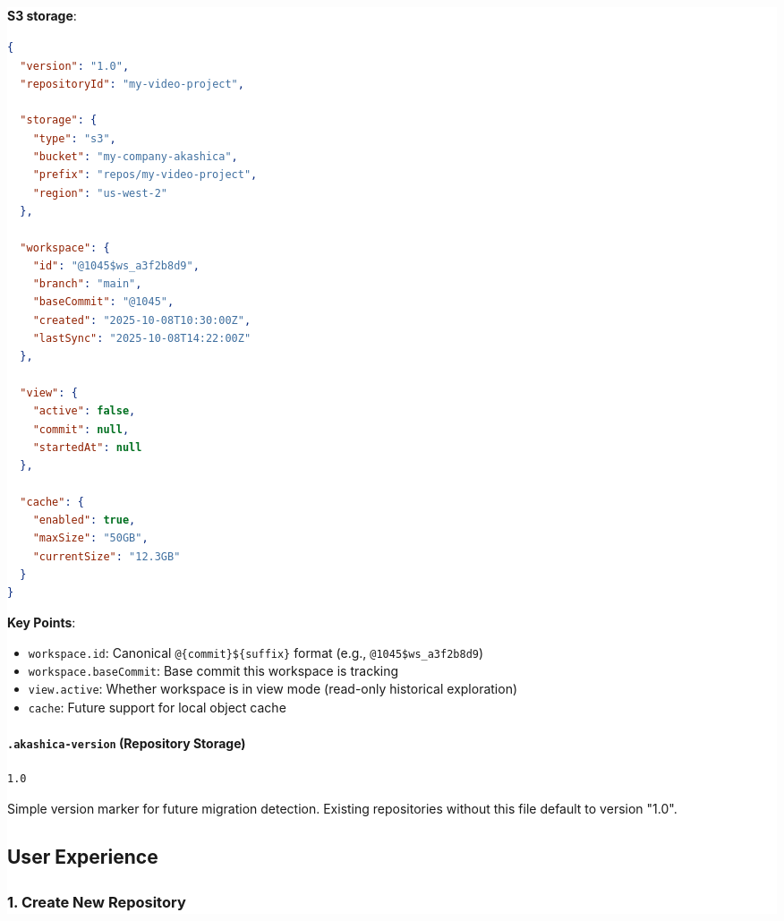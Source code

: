 **S3 storage**:
```json
{
  "version": "1.0",
  "repositoryId": "my-video-project",

  "storage": {
    "type": "s3",
    "bucket": "my-company-akashica",
    "prefix": "repos/my-video-project",
    "region": "us-west-2"
  },

  "workspace": {
    "id": "@1045$ws_a3f2b8d9",
    "branch": "main",
    "baseCommit": "@1045",
    "created": "2025-10-08T10:30:00Z",
    "lastSync": "2025-10-08T14:22:00Z"
  },

  "view": {
    "active": false,
    "commit": null,
    "startedAt": null
  },

  "cache": {
    "enabled": true,
    "maxSize": "50GB",
    "currentSize": "12.3GB"
  }
}
```

**Key Points**:
- `workspace.id`: Canonical `@{commit}${suffix}` format (e.g., `@1045$ws_a3f2b8d9`)
- `workspace.baseCommit`: Base commit this workspace is tracking
- `view.active`: Whether workspace is in view mode (read-only historical exploration)
- `cache`: Future support for local object cache

#### `.akashica-version` (Repository Storage)

```
1.0
```

Simple version marker for future migration detection. Existing repositories without this file default to version "1.0".

## User Experience

### 1. Create New Repository
